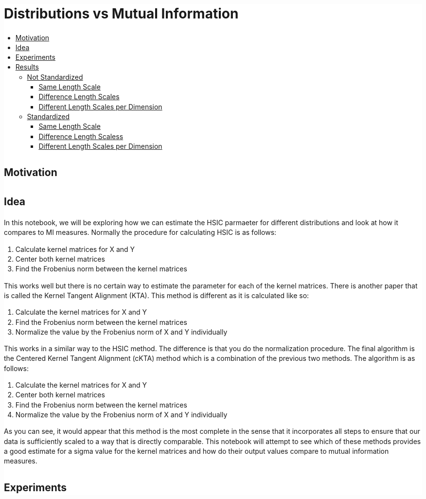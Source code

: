 # Distributions vs Mutual Information

- [Motivation](#motivation)
- [Idea](#idea)
- [Experiments](#experiments)
- [Results](#results)
  - [Not Standardized](#not-standardized)
    - [Same Length Scale](#same-length-scale)
    - [Difference Length Scales](#difference-length-scales)
    - [Different Length Scales per Dimension](#different-length-scales-per-dimension)
  - [Standardized](#standardized)
    - [Same Length Scale](#same-length-scale-1)
    - [Difference Length Scaless](#difference-length-scaless)
    - [Different Length Scales per Dimension](#different-length-scales-per-dimension-1)


## Motivation


## Idea

In this notebook, we will be exploring how we can estimate the HSIC parmaeter for different distributions and look at how it compares to MI measures. Normally the procedure for calculating HSIC is as follows:

1. Calculate kernel matrices for X and Y
2. Center both kernel matrices
3. Find the Frobenius norm between the kernel matrices

This works well but there is no certain way to estimate the parameter for each of the kernel matrices. There is another paper that is called the Kernel Tangent Alignment (KTA). This method is different as it is calculated like so:

1. Calculate the kernel matrices for X and Y
2. Find the Frobenius norm between the kernel matrices
3. Normalize the value by the Frobenius norm of X and Y individually

This works in a similar way to the HSIC method. The difference is that you do the normalization procedure. The final algorithm is the Centered Kernel Tangent Alignment (cKTA) method which is a combination of the previous two methods. The algorithm is as follows:

1. Calculate the kernel matrices for X and Y
2. Center both kernel matrices
3. Find the Frobenius norm between the kernel matrices
4. Normalize the value by the Frobenius norm of X and Y individually 

As you can see, it would appear that this method is the most complete in the sense that it incorporates all steps to ensure that our data is sufficiently scaled to a way that is directly comparable. This notebook will attempt to see which of these methods provides a good estimate for a sigma value for the kernel matrices and how do their output values compare to mutual information measures.


## Experiments
